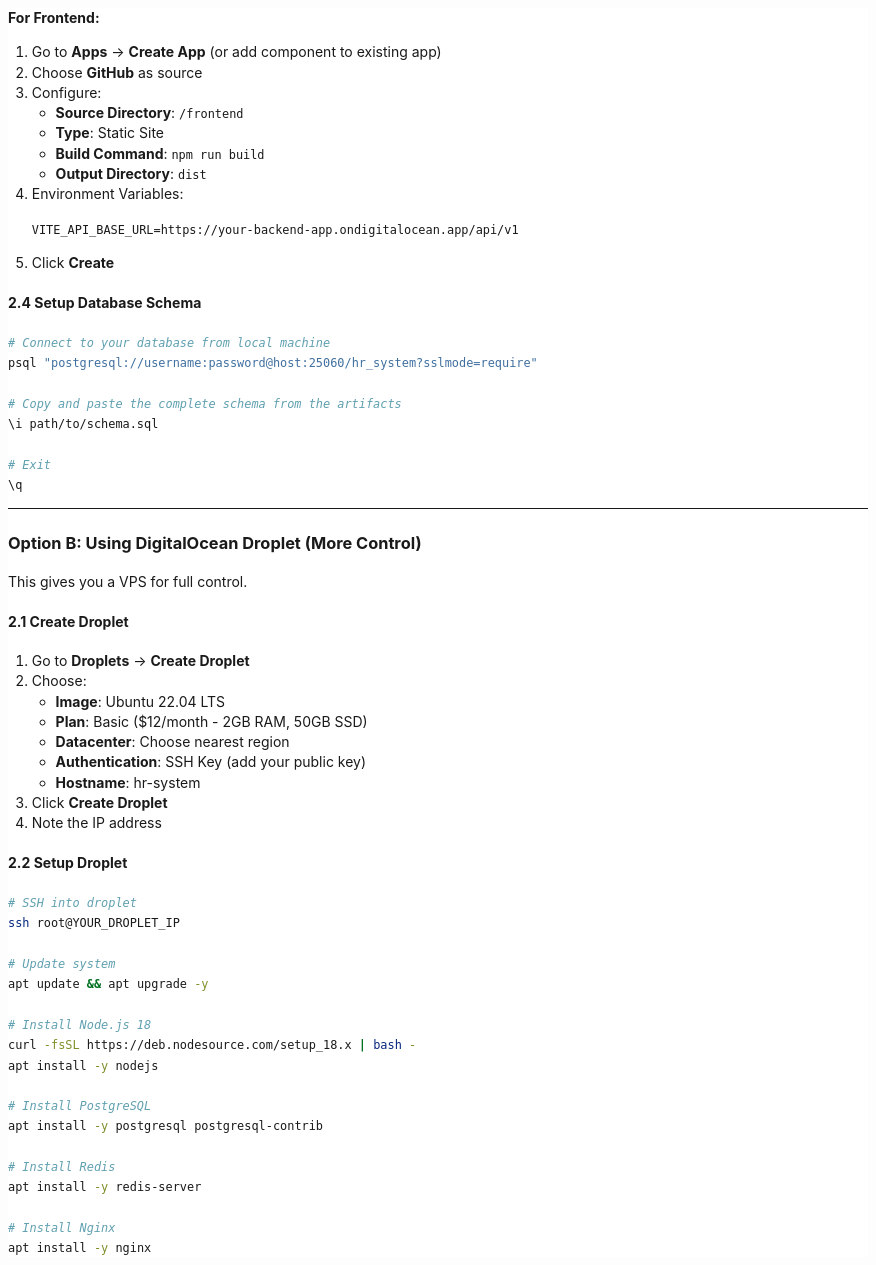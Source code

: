 **For Frontend:**
1. Go to **Apps** → **Create App** (or add component to existing app)
2. Choose **GitHub** as source
3. Configure:
   - **Source Directory**: `/frontend`
   - **Type**: Static Site
   - **Build Command**: `npm run build`
   - **Output Directory**: `dist`
4. Environment Variables:
   ```
   VITE_API_BASE_URL=https://your-backend-app.ondigitalocean.app/api/v1
   ```
5. Click **Create**

#### 2.4 Setup Database Schema

```bash
# Connect to your database from local machine
psql "postgresql://username:password@host:25060/hr_system?sslmode=require"

# Copy and paste the complete schema from the artifacts
\i path/to/schema.sql

# Exit
\q
```

---

### Option B: Using DigitalOcean Droplet (More Control)

This gives you a VPS for full control.

#### 2.1 Create Droplet

1. Go to **Droplets** → **Create Droplet**
2. Choose:
   - **Image**: Ubuntu 22.04 LTS
   - **Plan**: Basic ($12/month - 2GB RAM, 50GB SSD)
   - **Datacenter**: Choose nearest region
   - **Authentication**: SSH Key (add your public key)
   - **Hostname**: hr-system
3. Click **Create Droplet**
4. Note the IP address

#### 2.2 Setup Droplet

```bash
# SSH into droplet
ssh root@YOUR_DROPLET_IP

# Update system
apt update && apt upgrade -y

# Install Node.js 18
curl -fsSL https://deb.nodesource.com/setup_18.x | bash -
apt install -y nodejs

# Install PostgreSQL
apt install -y postgresql postgresql-contrib

# Install Redis
apt install -y redis-server

# Install Nginx
apt install -y nginx
```